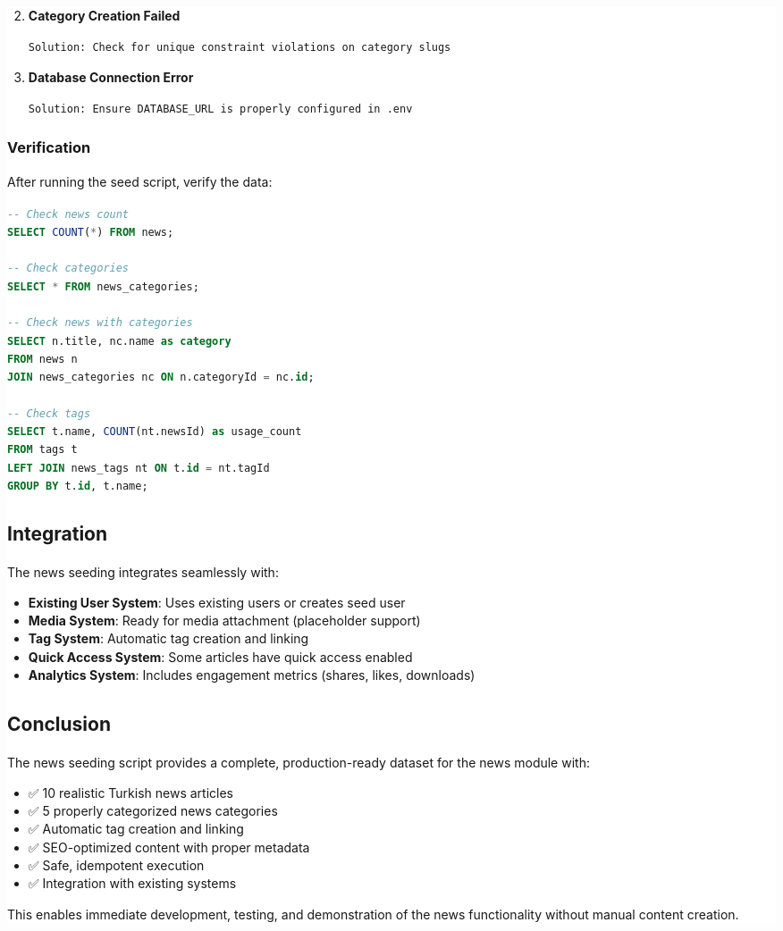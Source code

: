 2. **Category Creation Failed**
   ```
   Solution: Check for unique constraint violations on category slugs
   ```

3. **Database Connection Error**
   ```
   Solution: Ensure DATABASE_URL is properly configured in .env
   ```

### Verification

After running the seed script, verify the data:

```sql
-- Check news count
SELECT COUNT(*) FROM news;

-- Check categories
SELECT * FROM news_categories;

-- Check news with categories
SELECT n.title, nc.name as category 
FROM news n 
JOIN news_categories nc ON n.categoryId = nc.id;

-- Check tags
SELECT t.name, COUNT(nt.newsId) as usage_count
FROM tags t
LEFT JOIN news_tags nt ON t.id = nt.tagId
GROUP BY t.id, t.name;
```

## Integration

The news seeding integrates seamlessly with:
- **Existing User System**: Uses existing users or creates seed user
- **Media System**: Ready for media attachment (placeholder support)
- **Tag System**: Automatic tag creation and linking
- **Quick Access System**: Some articles have quick access enabled
- **Analytics System**: Includes engagement metrics (shares, likes, downloads)

## Conclusion

The news seeding script provides a complete, production-ready dataset for the news module with:
- ✅ 10 realistic Turkish news articles
- ✅ 5 properly categorized news categories
- ✅ Automatic tag creation and linking
- ✅ SEO-optimized content with proper metadata
- ✅ Safe, idempotent execution
- ✅ Integration with existing systems

This enables immediate development, testing, and demonstration of the news functionality without manual content creation.
